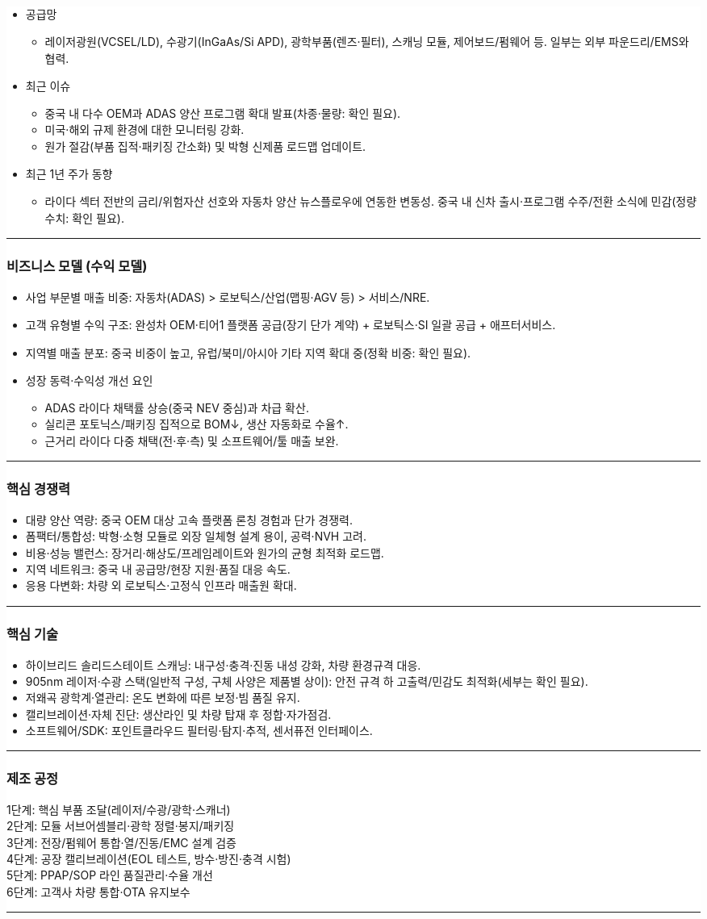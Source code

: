 - 공급망
    
    - 레이저광원(VCSEL/LD), 수광기(InGaAs/Si APD), 광학부품(렌즈·필터), 스캐닝 모듈, 제어보드/펌웨어 등. 일부는 외부 파운드리/EMS와 협력.

- 최근 이슈
    
    - 중국 내 다수 OEM과 ADAS 양산 프로그램 확대 발표(차종·물량: 확인 필요).
    - 미국·해외 규제 환경에 대한 모니터링 강화.
    - 원가 절감(부품 집적·패키징 간소화) 및 박형 신제품 로드맵 업데이트.

- 최근 1년 주가 동향
    
    - 라이다 섹터 전반의 금리/위험자산 선호와 자동차 양산 뉴스플로우에 연동한 변동성. 중국 내 신차 출시·프로그램 수주/전환 소식에 민감(정량 수치: 확인 필요).

---

### 비즈니스 모델 (수익 모델)

- 사업 부문별 매출 비중: 자동차(ADAS) > 로보틱스/산업(맵핑·AGV 등) > 서비스/NRE.

- 고객 유형별 수익 구조: 완성차 OEM·티어1 플랫폼 공급(장기 단가 계약) + 로보틱스·SI 일괄 공급 + 애프터서비스.

- 지역별 매출 분포: 중국 비중이 높고, 유럽/북미/아시아 기타 지역 확대 중(정확 비중: 확인 필요).

- 성장 동력·수익성 개선 요인
    - ADAS 라이다 채택률 상승(중국 NEV 중심)과 차급 확산.
    - 실리콘 포토닉스/패키징 집적으로 BOM↓, 생산 자동화로 수율↑.
    - 근거리 라이다 다중 채택(전·후·측) 및 소프트웨어/툴 매출 보완.

---

### 핵심 경쟁력

- 대량 양산 역량: 중국 OEM 대상 고속 플랫폼 론칭 경험과 단가 경쟁력.
- 폼팩터/통합성: 박형·소형 모듈로 외장 일체형 설계 용이, 공력·NVH 고려.
- 비용·성능 밸런스: 장거리·해상도/프레임레이트와 원가의 균형 최적화 로드맵.
- 지역 네트워크: 중국 내 공급망/현장 지원·품질 대응 속도.
- 응용 다변화: 차량 외 로보틱스·고정식 인프라 매출원 확대.

---

### 핵심 기술

- 하이브리드 솔리드스테이트 스캐닝: 내구성·충격·진동 내성 강화, 차량 환경규격 대응.
- 905nm 레이저·수광 스택(일반적 구성, 구체 사양은 제품별 상이): 안전 규격 하 고출력/민감도 최적화(세부는 확인 필요).
- 저왜곡 광학계·열관리: 온도 변화에 따른 보정·빔 품질 유지.
- 캘리브레이션·자체 진단: 생산라인 및 차량 탑재 후 정합·자가점검.
- 소프트웨어/SDK: 포인트클라우드 필터링·탐지·추적, 센서퓨전 인터페이스.

---

### 제조 공정

1단계: 핵심 부품 조달(레이저/수광/광학·스캐너)  
2단계: 모듈 서브어셈블리·광학 정렬·봉지/패키징  
3단계: 전장/펌웨어 통합·열/진동/EMC 설계 검증  
4단계: 공장 캘리브레이션(EOL 테스트, 방수·방진·충격 시험)  
5단계: PPAP/SOP 라인 품질관리·수율 개선  
6단계: 고객사 차량 통합·OTA 유지보수

---